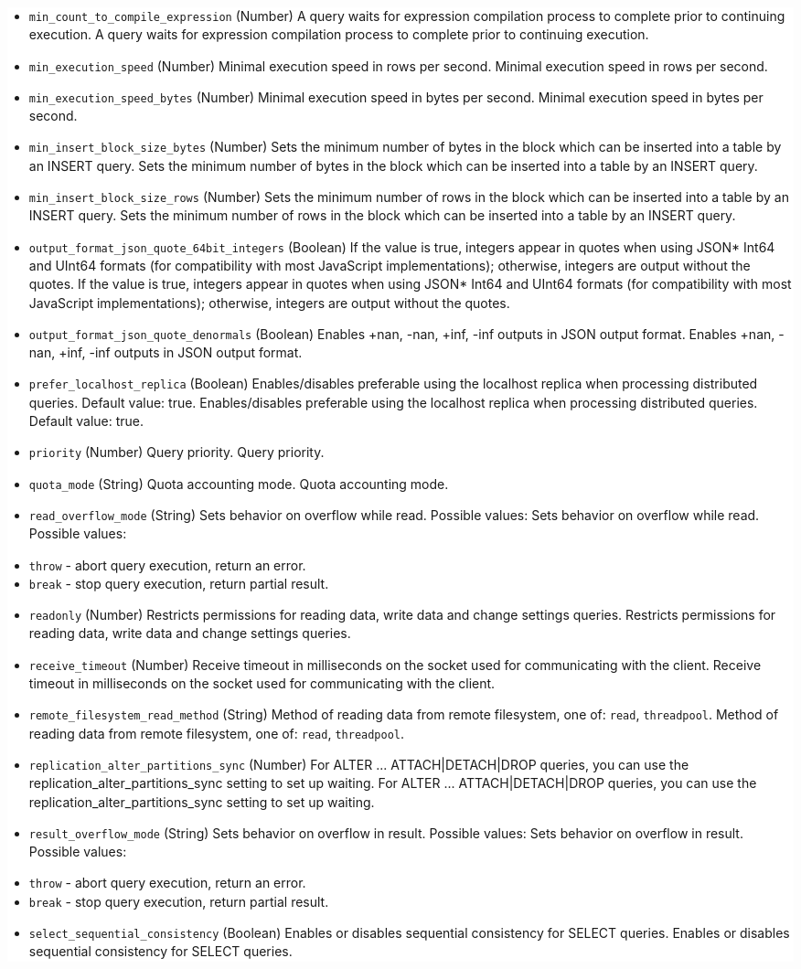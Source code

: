 - `min_count_to_compile_expression` (Number) A query waits for expression compilation process to complete prior to continuing execution. A query waits for expression compilation process to complete prior to continuing execution.

- `min_execution_speed` (Number) Minimal execution speed in rows per second. Minimal execution speed in rows per second.

- `min_execution_speed_bytes` (Number) Minimal execution speed in bytes per second. Minimal execution speed in bytes per second.

- `min_insert_block_size_bytes` (Number) Sets the minimum number of bytes in the block which can be inserted into a table by an INSERT query. Sets the minimum number of bytes in the block which can be inserted into a table by an INSERT query.

- `min_insert_block_size_rows` (Number) Sets the minimum number of rows in the block which can be inserted into a table by an INSERT query. Sets the minimum number of rows in the block which can be inserted into a table by an INSERT query.

- `output_format_json_quote_64bit_integers` (Boolean) If the value is true, integers appear in quotes when using JSON* Int64 and UInt64 formats (for compatibility with most JavaScript implementations); otherwise, integers are output without the quotes. If the value is true, integers appear in quotes when using JSON* Int64 and UInt64 formats (for compatibility with most JavaScript implementations); otherwise, integers are output without the quotes.

- `output_format_json_quote_denormals` (Boolean) Enables +nan, -nan, +inf, -inf outputs in JSON output format. Enables +nan, -nan, +inf, -inf outputs in JSON output format.

- `prefer_localhost_replica` (Boolean) Enables/disables preferable using the localhost replica when processing distributed queries. Default value: true. Enables/disables preferable using the localhost replica when processing distributed queries. Default value: true.

- `priority` (Number) Query priority. Query priority.

- `quota_mode` (String) Quota accounting mode. Quota accounting mode.

- `read_overflow_mode` (String) Sets behavior on overflow while read. Possible values: Sets behavior on overflow while read. Possible values:

* `throw` - abort query execution, return an error.
* `break` - stop query execution, return partial result.
- `readonly` (Number) Restricts permissions for reading data, write data and change settings queries. Restricts permissions for reading data, write data and change settings queries.

- `receive_timeout` (Number) Receive timeout in milliseconds on the socket used for communicating with the client. Receive timeout in milliseconds on the socket used for communicating with the client.

- `remote_filesystem_read_method` (String) Method of reading data from remote filesystem, one of: `read`, `threadpool`. Method of reading data from remote filesystem, one of: `read`, `threadpool`.

- `replication_alter_partitions_sync` (Number) For ALTER ... ATTACH|DETACH|DROP queries, you can use the replication_alter_partitions_sync setting to set up waiting. For ALTER ... ATTACH|DETACH|DROP queries, you can use the replication_alter_partitions_sync setting to set up waiting.

- `result_overflow_mode` (String) Sets behavior on overflow in result. Possible values: Sets behavior on overflow in result. Possible values:

* `throw` - abort query execution, return an error.
* `break` - stop query execution, return partial result.
- `select_sequential_consistency` (Boolean) Enables or disables sequential consistency for SELECT queries. Enables or disables sequential consistency for SELECT queries.
